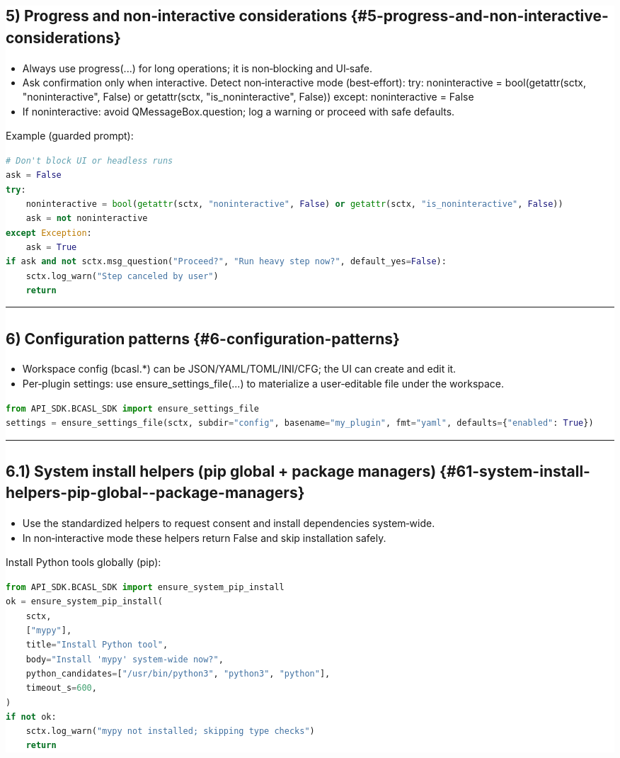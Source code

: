 
## 5) Progress and non‑interactive considerations {#5-progress-and-non-interactive-considerations}

- Always use progress(...) for long operations; it is non‑blocking and UI‑safe.
- Ask confirmation only when interactive. Detect non‑interactive mode (best‑effort):
  try: noninteractive = bool(getattr(sctx, "noninteractive", False) or getattr(sctx, "is_noninteractive", False))
  except: noninteractive = False
- If noninteractive: avoid QMessageBox.question; log a warning or proceed with safe defaults.

Example (guarded prompt):
```python
# Don't block UI or headless runs
ask = False
try:
    noninteractive = bool(getattr(sctx, "noninteractive", False) or getattr(sctx, "is_noninteractive", False))
    ask = not noninteractive
except Exception:
    ask = True
if ask and not sctx.msg_question("Proceed?", "Run heavy step now?", default_yes=False):
    sctx.log_warn("Step canceled by user")
    return
```

---

## 6) Configuration patterns {#6-configuration-patterns}

- Workspace config (bcasl.*) can be JSON/YAML/TOML/INI/CFG; the UI can create and edit it.
- Per‑plugin settings: use ensure_settings_file(...) to materialize a user‑editable file under the workspace.

```python
from API_SDK.BCASL_SDK import ensure_settings_file
settings = ensure_settings_file(sctx, subdir="config", basename="my_plugin", fmt="yaml", defaults={"enabled": True})
```

---

## 6.1) System install helpers (pip global + package managers) {#61-system-install-helpers-pip-global--package-managers}

- Use the standardized helpers to request consent and install dependencies system‑wide.
- In non‑interactive mode these helpers return False and skip installation safely.

Install Python tools globally (pip):
```python
from API_SDK.BCASL_SDK import ensure_system_pip_install
ok = ensure_system_pip_install(
    sctx,
    ["mypy"],
    title="Install Python tool",
    body="Install 'mypy' system-wide now?",
    python_candidates=["/usr/bin/python3", "python3", "python"],
    timeout_s=600,
)
if not ok:
    sctx.log_warn("mypy not installed; skipping type checks")
    return
```
